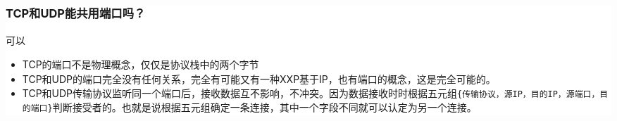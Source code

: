 ### TCP和UDP能共用端口吗？

可以

- TCP的端口不是物理概念，仅仅是协议栈中的两个字节
- TCP和UDP的端口完全没有任何关系，完全有可能又有一种XXP基于IP，也有端口的概念，这是完全可能的。
- TCP和UDP传输协议监听同一个端口后，接收数据互不影响，不冲突。因为数据接收时时根据五元组`{传输协议，源IP，目的IP，源端口，目的端口}`判断接受者的。也就是说根据五元组确定一条连接，其中一个字段不同就可以认定为另一个连接。